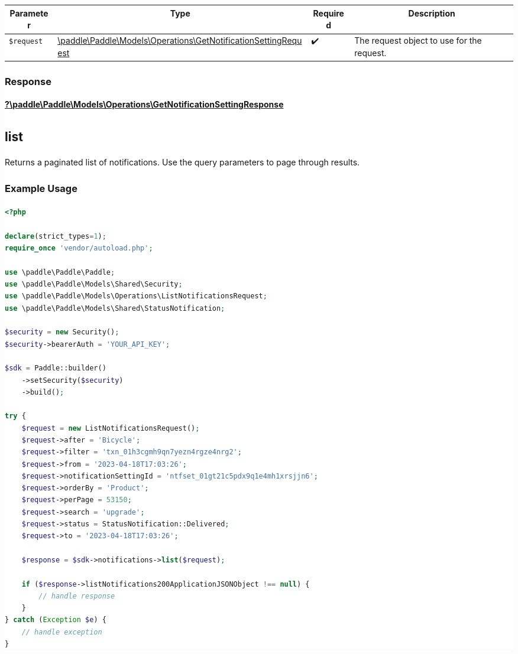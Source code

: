 | Parameter                                                                                                                  | Type                                                                                                                       | Required                                                                                                                   | Description                                                                                                                |
| -------------------------------------------------------------------------------------------------------------------------- | -------------------------------------------------------------------------------------------------------------------------- | -------------------------------------------------------------------------------------------------------------------------- | -------------------------------------------------------------------------------------------------------------------------- |
| `$request`                                                                                                                 | [\paddle\Paddle\Models\Operations\GetNotificationSettingRequest](../../models/operations/GetNotificationSettingRequest.md) | :heavy_check_mark:                                                                                                         | The request object to use for the request.                                                                                 |


### Response

**[?\paddle\Paddle\Models\Operations\GetNotificationSettingResponse](../../models/operations/GetNotificationSettingResponse.md)**


## list

Returns a paginated list of notifications. Use the query parameters to page through results.

### Example Usage

```php
<?php

declare(strict_types=1);
require_once 'vendor/autoload.php';

use \paddle\Paddle\Paddle;
use \paddle\Paddle\Models\Shared\Security;
use \paddle\Paddle\Models\Operations\ListNotificationsRequest;
use \paddle\Paddle\Models\Shared\StatusNotification;

$security = new Security();
$security->bearerAuth = 'YOUR_API_KEY';

$sdk = Paddle::builder()
    ->setSecurity($security)
    ->build();

try {
    $request = new ListNotificationsRequest();
    $request->after = 'Bicycle';
    $request->filter = 'txn_01h3cgmh9qn7yezn4rgze4nrg2';
    $request->from = '2023-04-18T17:03:26';
    $request->notificationSettingId = 'ntfset_01gt21c5pdx9q1e4mh1xrsjjn6';
    $request->orderBy = 'Product';
    $request->perPage = 53150;
    $request->search = 'upgrade';
    $request->status = StatusNotification::Delivered;
    $request->to = '2023-04-18T17:03:26';

    $response = $sdk->notifications->list($request);

    if ($response->listNotifications200ApplicationJSONObject !== null) {
        // handle response
    }
} catch (Exception $e) {
    // handle exception
}
```
